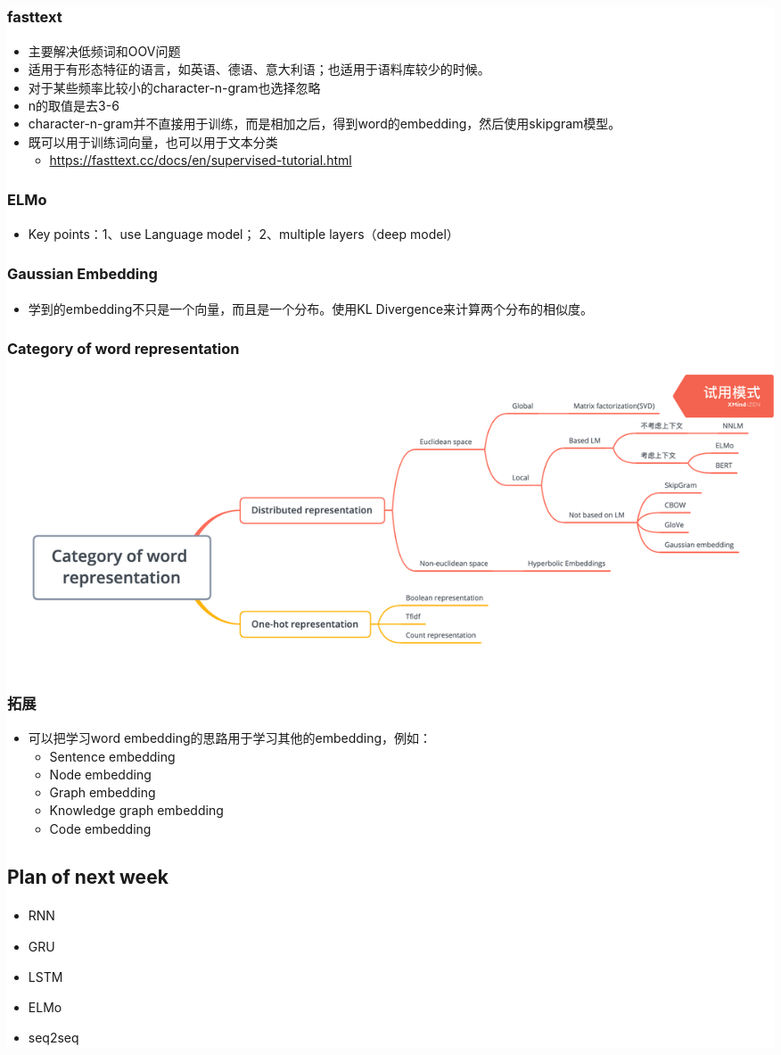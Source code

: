 
### fasttext

- 主要解决低频词和OOV问题
- 适用于有形态特征的语言，如英语、德语、意大利语；也适用于语料库较少的时候。
- 对于某些频率比较小的character-n-gram也选择忽略
- n的取值是去3-6
- character-n-gram并不直接用于训练，而是相加之后，得到word的embedding，然后使用skipgram模型。
- 既可以用于训练词向量，也可以用于文本分类
  - https://fasttext.cc/docs/en/supervised-tutorial.html

### ELMo

- Key points：1、use Language model； 2、multiple layers（deep model）



### Gaussian Embedding

- 学到的embedding不只是一个向量，而且是一个分布。使用KL Divergence来计算两个分布的相似度。

### Category of word representation

![Category of word representation](pics/Category_of_word_representation.png)

### 拓展

- 可以把学习word embedding的思路用于学习其他的embedding，例如：
  - Sentence embedding
  - Node embedding
  - Graph embedding
  - Knowledge graph embedding
  - Code embedding

## Plan of next week

- RNN

- GRU

- LSTM

- ELMo

- seq2seq

  


